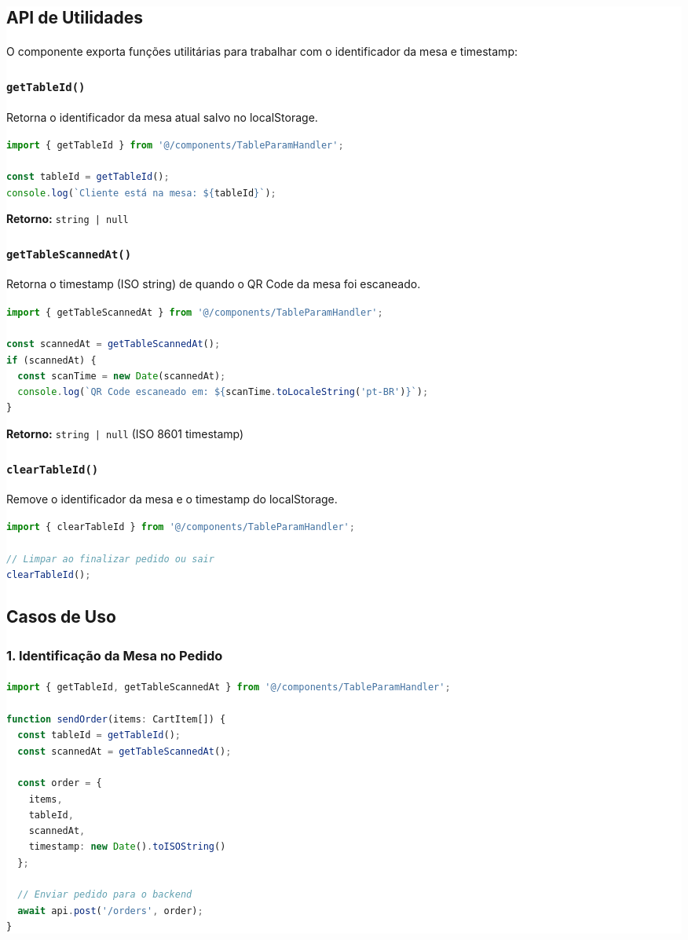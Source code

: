 ## API de Utilidades

O componente exporta funções utilitárias para trabalhar com o identificador da mesa e timestamp:

### `getTableId()`

Retorna o identificador da mesa atual salvo no localStorage.

```typescript
import { getTableId } from '@/components/TableParamHandler';

const tableId = getTableId();
console.log(`Cliente está na mesa: ${tableId}`);
```

**Retorno:** `string | null`

### `getTableScannedAt()`

Retorna o timestamp (ISO string) de quando o QR Code da mesa foi escaneado.

```typescript
import { getTableScannedAt } from '@/components/TableParamHandler';

const scannedAt = getTableScannedAt();
if (scannedAt) {
  const scanTime = new Date(scannedAt);
  console.log(`QR Code escaneado em: ${scanTime.toLocaleString('pt-BR')}`);
}
```

**Retorno:** `string | null` (ISO 8601 timestamp)

### `clearTableId()`

Remove o identificador da mesa e o timestamp do localStorage.

```typescript
import { clearTableId } from '@/components/TableParamHandler';

// Limpar ao finalizar pedido ou sair
clearTableId();
```

## Casos de Uso

### 1. Identificação da Mesa no Pedido

```typescript
import { getTableId, getTableScannedAt } from '@/components/TableParamHandler';

function sendOrder(items: CartItem[]) {
  const tableId = getTableId();
  const scannedAt = getTableScannedAt();
  
  const order = {
    items,
    tableId,
    scannedAt,
    timestamp: new Date().toISOString()
  };
  
  // Enviar pedido para o backend
  await api.post('/orders', order);
}
```
